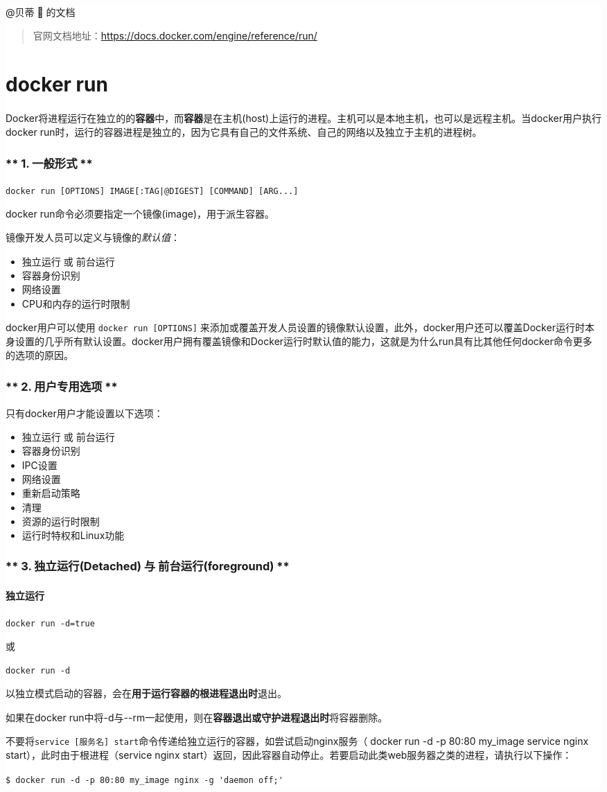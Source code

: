 @贝蒂 :unicorn: 的文档
> 官网文档地址：https://docs.docker.com/engine/reference/run/
# **docker run**

Docker将进程运行在独立的的**容器**中，而**容器**是在主机(host)上运行的进程。主机可以是本地主机，也可以是远程主机。当docker用户执行docker run时，运行的容器进程是独立的，因为它具有自己的文件系统、自己的网络以及独立于主机的进程树。

### ** 1. 一般形式 **

    docker run [OPTIONS] IMAGE[:TAG|@DIGEST] [COMMAND] [ARG...]

docker run命令必须要指定一个镜像(image)，用于派生容器。

镜像开发人员可以定义与镜像的*默认值*：

* 独立运行 或 前台运行
* 容器身份识别
* 网络设置
* CPU和内存的运行时限制

docker用户可以使用 ```docker run [OPTIONS]``` 来添加或覆盖开发人员设置的镜像默认设置，此外，docker用户还可以覆盖Docker运行时本身设置的几乎所有默认设置。docker用户拥有覆盖镜像和Docker运行时默认值的能力，这就是为什么run具有比其他任何docker命令更多的选项的原因。

### ** 2. 用户专用选项 **

只有docker用户才能设置以下选项：

* 独立运行 或 前台运行
* 容器身份识别
* IPC设置
* 网络设置
* 重新启动策略
* 清理
* 资源的运行时限制
* 运行时特权和Linux功能


### ** 3. 独立运行(Detached) 与 前台运行(foreground) **

#### 独立运行


    docker run -d=true 
或
    
    docker run -d

以独立模式启动的容器，会在**用于运行容器的根进程退出时**退出。

如果在docker run中将-d与--rm一起使用，则在**容器退出或守护进程退出时**将容器删除。

不要将```service [服务名] start```命令传递给独立运行的容器，如尝试启动nginx服务（ docker run -d -p 80:80 my_image service nginx start），此时由于根进程（service nginx start）返回，因此容器自动停止。若要启动此类web服务器之类的进程，请执行以下操作：

    $ docker run -d -p 80:80 my_image nginx -g 'daemon off;'
